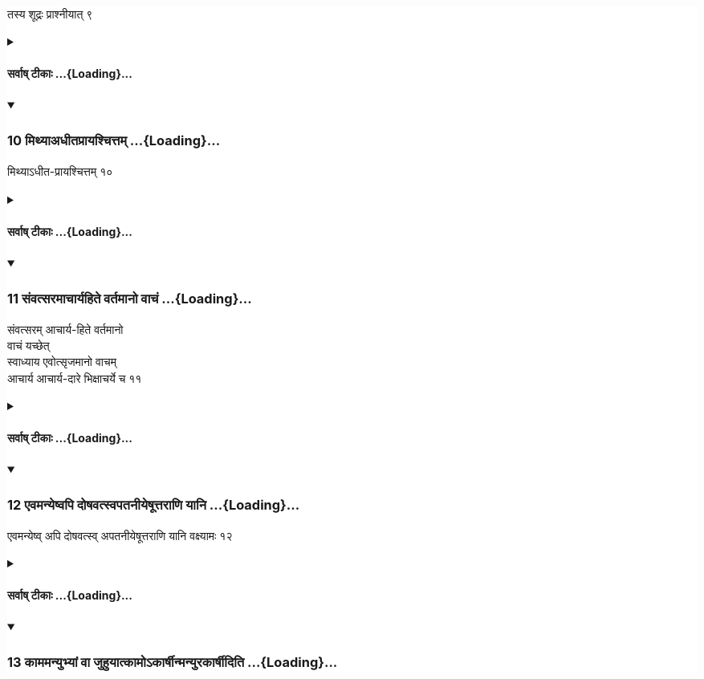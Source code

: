 तस्य शूद्रः प्राश्नीयात् ९
</details>
</div>
<div class="js_include collapsed" newlevelforh1="4" title="सर्वाष् टीकाः" unfilled url="/vedAH_yajuH/taittirIyam/sUtram/ApastambaH/dharma-sUtram/sarvASh_TIkAH/1/09/26/09_tasya_shUdraH_prAshnIyAt.md">
<details><summary><h4>सर्वाष् टीकाः ...{Loading}...</h4></summary></details>
</div>
<div class="js_include" includetitle="true" newlevelforh1="3" unfilled url="/vedAH_yajuH/taittirIyam/sUtram/ApastambaH/dharma-sUtram/vishvAsa-prastutiH/1/09/26/10_mithyAadhItaprAyashchittam.md">
<details open><summary><h3>10 मिथ्याअधीतप्रायश्चित्तम् ...{Loading}...</h3></summary>

मिथ्याऽधीत-प्रायश्चित्तम् १०
</details>
</div>
<div class="js_include collapsed" newlevelforh1="4" title="सर्वाष् टीकाः" unfilled url="/vedAH_yajuH/taittirIyam/sUtram/ApastambaH/dharma-sUtram/sarvASh_TIkAH/1/09/26/10_mithyAadhItaprAyashchittam.md">
<details><summary><h4>सर्वाष् टीकाः ...{Loading}...</h4></summary></details>
</div>
<div class="js_include" includetitle="true" newlevelforh1="3" unfilled url="/vedAH_yajuH/taittirIyam/sUtram/ApastambaH/dharma-sUtram/vishvAsa-prastutiH/1/09/26/11_saMvatsaramAchAryahite_vartamAno_vAchaM.md">
<details open><summary><h3>11 संवत्सरमाचार्यहिते वर्तमानो वाचं ...{Loading}...</h3></summary>

संवत्सरम् आचार्य-हिते वर्तमानो  
वाचं यच्छेत्  
स्वाध्याय एवोत्सृजमानो वाचम्  
आचार्य आचार्य-दारे भिक्षाचर्ये च ११
</details>
</div>
<div class="js_include collapsed" newlevelforh1="4" title="सर्वाष् टीकाः" unfilled url="/vedAH_yajuH/taittirIyam/sUtram/ApastambaH/dharma-sUtram/sarvASh_TIkAH/1/09/26/11_saMvatsaramAchAryahite_vartamAno_vAchaM.md">
<details><summary><h4>सर्वाष् टीकाः ...{Loading}...</h4></summary></details>
</div>
<div class="js_include" includetitle="true" newlevelforh1="3" unfilled url="/vedAH_yajuH/taittirIyam/sUtram/ApastambaH/dharma-sUtram/vishvAsa-prastutiH/1/09/26/12_evamanyeShvapi_doShavatsvapatanIyeShUttarANi_yAni.md">
<details open><summary><h3>12 एवमन्येष्वपि दोषवत्स्वपतनीयेषूत्तराणि यानि ...{Loading}...</h3></summary>

एवमन्येष्व् अपि दोषवत्स्व् अपतनीयेषूत्तराणि यानि वक्ष्यामः १२
</details>
</div>
<div class="js_include collapsed" newlevelforh1="4" title="सर्वाष् टीकाः" unfilled url="/vedAH_yajuH/taittirIyam/sUtram/ApastambaH/dharma-sUtram/sarvASh_TIkAH/1/09/26/12_evamanyeShvapi_doShavatsvapatanIyeShUttarANi_yAni.md">
<details><summary><h4>सर्वाष् टीकाः ...{Loading}...</h4></summary></details>
</div>
<div class="js_include" includetitle="true" newlevelforh1="3" unfilled url="/vedAH_yajuH/taittirIyam/sUtram/ApastambaH/dharma-sUtram/vishvAsa-prastutiH/1/09/26/13_kAmamanyubhyAM_vA_juhuyAtkAmo-kArShInmanyurakArShIditi.md">
<details open><summary><h3>13 काममन्युभ्यां वा जुहुयात्कामोऽकार्षीन्मन्युरकार्षीदिति ...{Loading}...</h3></summary>
